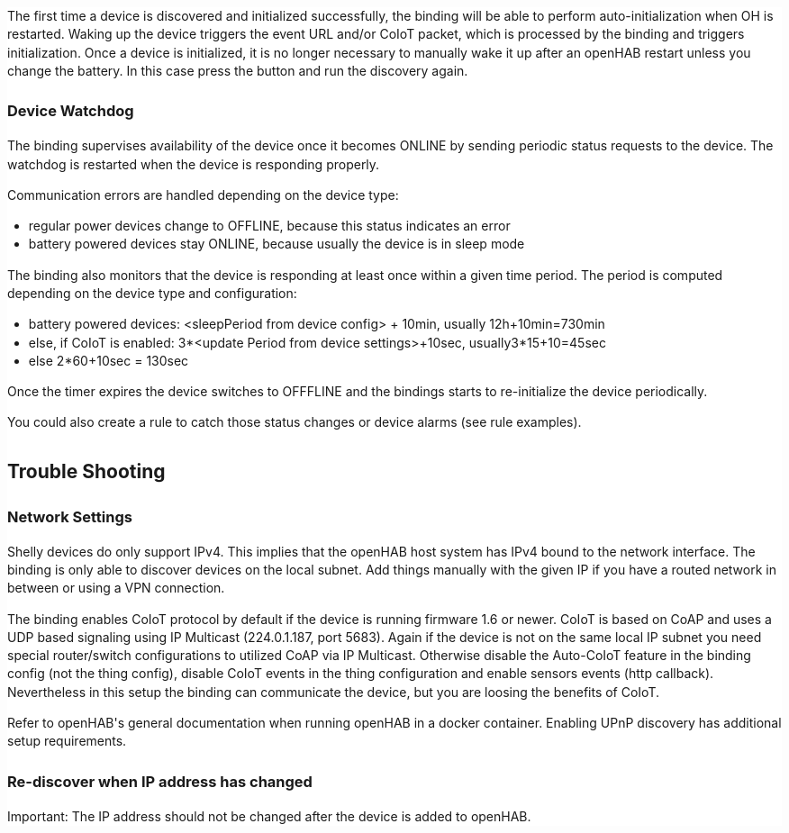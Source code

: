 The first time a device is discovered and initialized successfully, the binding will be able to perform auto-initialization when OH is restarted.  Waking up the device triggers the event URL and/or CoIoT packet, which is processed by the binding and triggers initialization. Once a device is initialized, it is no longer necessary to manually wake it up after an openHAB restart unless you change the battery. In this case press the button and run the discovery again.

### Device Watchdog

The binding supervises availability of the device once it becomes ONLINE by sending periodic status requests to the device. The watchdog is restarted when the device is responding properly.

Communication errors are handled depending on the device type:

- regular power devices change to OFFLINE, because this status indicates an error
- battery powered devices stay ONLINE, because usually the device is in sleep mode

The binding also monitors that the device is responding at least once within a given time period.
The period is computed depending on the device type and configuration:

- battery  powered devices: &lt;sleepPeriod from device config&gt; + 10min, usually 12h+10min=730min
- else, if CoIoT is enabled: 3*&lt;update Period from device settings&gt;+10sec, usually3*15+10=45sec
- else 2*60+10sec = 130sec

Once the timer expires the device switches to OFFFLINE and the bindings starts to re-initialize the device periodically. 

You could also create a rule to catch those status changes or device alarms (see rule examples).

## Trouble Shooting

### Network Settings

Shelly devices do only support IPv4. 
This implies that the openHAB host system has IPv4 bound to the network interface.
The binding is only able to discover devices on the local subnet. 
Add things manually with the given IP if you have a routed network in between or using a VPN connection.

The binding enables CoIoT protocol by default if the device is running firmware 1.6 or newer.
CoIoT is based on CoAP and uses a UDP based signaling using IP Multicast (224.0.1.187, port 5683).
Again if the device is not on the same local IP subnet you need special router/switch configurations to utilized CoAP via IP Multicast.
Otherwise disable the Auto-CoIoT feature in the binding config (not the thing config), disable CoIoT events in the thing configuration and enable sensors events (http callback).
Nevertheless in this setup the binding can communicate the device, but you are loosing the benefits of CoIoT.

Refer to openHAB's general documentation when running openHAB in a docker container. Enabling UPnP discovery has additional setup requirements.  

### Re-discover when IP address has changed
 
Important: The IP address should not be changed after the device is added to openHAB.
